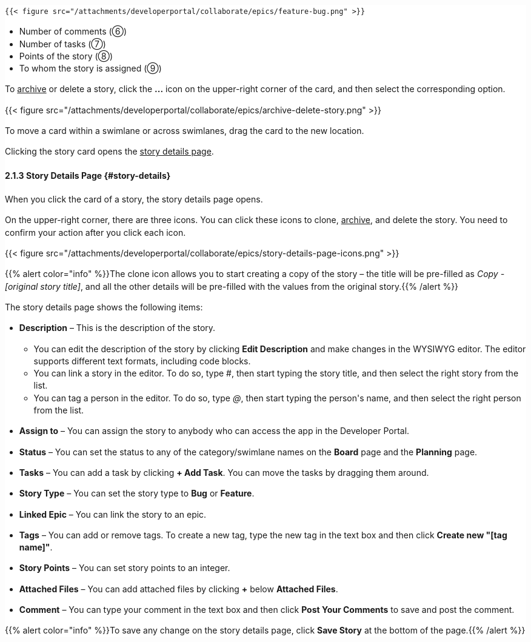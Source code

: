     {{< figure src="/attachments/developerportal/collaborate/epics/feature-bug.png" >}}

* Number of comments (⑥)
* Number of tasks (⑦)
* Points of the story (⑧)
* To whom the story is assigned (⑨)

To [archive](#archive) or delete a story, click the **...** icon on the upper-right corner of the card, and then select the corresponding option.

{{< figure src="/attachments/developerportal/collaborate/epics/archive-delete-story.png" >}}

To move a card within a swimlane or across swimlanes, drag the card to the new location.

Clicking the story card opens the [story details page](#story-details).

#### 2.1.3 Story Details Page {#story-details}

When you click the card of a story, the story details page opens.

On the upper-right corner, there are three icons. You can click these icons to clone, [archive](#archive), and delete the story. You need to confirm your action after you click each icon.

{{< figure src="/attachments/developerportal/collaborate/epics/story-details-page-icons.png" >}}

{{% alert color="info" %}}The clone icon allows you to start creating a copy of the story – the title will be pre-filled as *Copy - [original story title]*, and all the other details will be pre-filled with the values from the original story.{{% /alert %}}

The story details page shows the following items:

* **Description** – This is the description of the story.

    * You can edit the description of the story by clicking **Edit Description** and make changes in the WYSIWYG editor. The editor supports different text formats, including code blocks.
    * You can link a story in the editor. To do so, type #, then start typing the story title, and then select the right story from the list.
    * You can tag a person in the editor. To do so, type *@*, then start typing the person's name, and then select the right person from the list.
* **Assign to** – You can assign the story to anybody who can access the app in the Developer Portal.
* **Status** – You can set the status to any of the category/swimlane names on the **Board** page and the **Planning** page.
* **Tasks** – You can add a task by clicking **+ Add Task**. You can move the tasks by dragging them around.
* **Story Type** – You can set the story type to **Bug** or **Feature**. 
* **Linked Epic** – You can link the story to an epic.
* **Tags** – You can add or remove tags. To create a new tag, type the new tag in the text box and then click **Create new "[tag name]"**.
* **Story Points** – You can set story points to an integer.
* **Attached Files** – You can add attached files by clicking **+** below **Attached Files**. 
* **Comment** – You can type your comment in the text box and then click **Post Your Comments** to save and post the comment.

{{% alert color="info" %}}To save any change on the story details page, click **Save Story** at the bottom of the page.{{% /alert %}}
